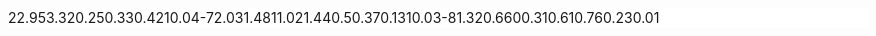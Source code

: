 <td style="font-family:Arial, sans-serif;font-size:14px;padding:1px 5px;border-style:solid;border-width:1px;overflow:hidden;word-break:keep-all;border-color:black;text-align:left;vertical-align:center">2</td><td style="font-family:Arial, sans-serif;font-size:14px;padding:1px 5px;border-style:solid;border-width:1px;overflow:hidden;word-break:keep-all;border-color:black;text-align:left;vertical-align:center">2.95</td><td style="font-family:Arial, sans-serif;font-size:14px;padding:1px 5px;border-style:solid;border-width:1px;overflow:hidden;word-break:keep-all;border-color:black;text-align:left;vertical-align:center">3.32</td><td style="font-family:Arial, sans-serif;font-size:14px;padding:1px 5px;border-style:solid;border-width:1px;overflow:hidden;word-break:keep-all;border-color:black;text-align:left;vertical-align:center">0.25</td><td style="font-family:Arial, sans-serif;font-size:14px;padding:1px 5px;border-style:solid;border-width:1px;overflow:hidden;word-break:keep-all;border-color:black;text-align:left;vertical-align:center">0.33</td><td style="font-family:Arial, sans-serif;font-size:14px;padding:1px 5px;border-style:solid;border-width:1px;overflow:hidden;word-break:keep-all;border-color:black;text-align:left;vertical-align:center">0.42</td><td style="font-family:Arial, sans-serif;font-size:14px;padding:1px 5px;border-style:solid;border-width:1px;overflow:hidden;word-break:keep-all;border-color:black;text-align:left;vertical-align:center">1</td><td style="font-family:Arial, sans-serif;font-size:14px;padding:1px 5px;border-style:solid;border-width:1px;overflow:hidden;word-break:keep-all;border-color:black;text-align:left;vertical-align:center">0.04</td></tr><tr><td style="font-family:Arial, sans-serif;font-size:14px;padding:1px 5px;border-style:solid;border-width:1px;overflow:hidden;word-break:keep-all;border-color:black;text-align:left;vertical-align:center">-7</td><td style="font-family:Arial, sans-serif;font-size:14px;padding:1px 5px;border-style:solid;border-width:1px;overflow:hidden;word-break:keep-all;border-color:black;text-align:left;vertical-align:center">2.03</td><td style="font-family:Arial, sans-serif;font-size:14px;padding:1px 5px;border-style:solid;border-width:1px;overflow:hidden;word-break:keep-all;border-color:black;text-align:left;vertical-align:center">1.48</td><td style="font-family:Arial, sans-serif;font-size:14px;padding:1px 5px;border-style:solid;border-width:1px;overflow:hidden;word-break:keep-all;border-color:black;text-align:left;vertical-align:center">1</td><td style="font-family:Arial, sans-serif;font-size:14px;padding:1px 5px;border-style:solid;border-width:1px;overflow:hidden;word-break:keep-all;border-color:black;text-align:left;vertical-align:center">1.02</td><td style="font-family:Arial, sans-serif;font-size:14px;padding:1px 5px;border-style:solid;border-width:1px;overflow:hidden;word-break:keep-all;border-color:black;text-align:left;vertical-align:center">1.44</td><td style="font-family:Arial, sans-serif;font-size:14px;padding:1px 5px;border-style:solid;border-width:1px;overflow:hidden;word-break:keep-all;border-color:black;text-align:left;vertical-align:center">0.5</td><td style="font-family:Arial, sans-serif;font-size:14px;padding:1px 5px;border-style:solid;border-width:1px;overflow:hidden;word-break:keep-all;border-color:black;text-align:left;vertical-align:center">0.37</td><td style="font-family:Arial, sans-serif;font-size:14px;padding:1px 5px;border-style:solid;border-width:1px;overflow:hidden;word-break:keep-all;border-color:black;text-align:left;vertical-align:center">0.13</td><td style="font-family:Arial, sans-serif;font-size:14px;padding:1px 5px;border-style:solid;border-width:1px;overflow:hidden;word-break:keep-all;border-color:black;text-align:left;vertical-align:center">1</td><td style="font-family:Arial, sans-serif;font-size:14px;padding:1px 5px;border-style:solid;border-width:1px;overflow:hidden;word-break:keep-all;border-color:black;text-align:left;vertical-align:center">0.03</td></tr><tr><td style="font-family:Arial, sans-serif;font-size:14px;padding:1px 5px;border-style:solid;border-width:1px;overflow:hidden;word-break:keep-all;border-color:black;text-align:left;vertical-align:center">-8</td><td style="font-family:Arial, sans-serif;font-size:14px;padding:1px 5px;border-style:solid;border-width:1px;overflow:hidden;word-break:keep-all;border-color:black;text-align:left;vertical-align:center">1.32</td><td style="font-family:Arial, sans-serif;font-size:14px;padding:1px 5px;border-style:solid;border-width:1px;overflow:hidden;word-break:keep-all;border-color:black;text-align:left;vertical-align:center">0.66</td><td style="font-family:Arial, sans-serif;font-size:14px;padding:1px 5px;border-style:solid;border-width:1px;overflow:hidden;word-break:keep-all;border-color:black;text-align:left;vertical-align:center">0</td><td style="font-family:Arial, sans-serif;font-size:14px;padding:1px 5px;border-style:solid;border-width:1px;overflow:hidden;word-break:keep-all;border-color:black;text-align:left;vertical-align:center">0.31</td><td style="font-family:Arial, sans-serif;font-size:14px;padding:1px 5px;border-style:solid;border-width:1px;overflow:hidden;word-break:keep-all;border-color:black;text-align:left;vertical-align:center">0.61</td><td style="font-family:Arial, sans-serif;font-size:14px;padding:1px 5px;border-style:solid;border-width:1px;overflow:hidden;word-break:keep-all;border-color:black;text-align:left;vertical-align:center">0.76</td><td style="font-family:Arial, sans-serif;font-size:14px;padding:1px 5px;border-style:solid;border-width:1px;overflow:hidden;word-break:keep-all;border-color:black;text-align:left;vertical-align:center">0.23</td><td style="font-family:Arial, sans-serif;font-size:14px;padding:1px 5px;border-style:solid;border-width:1px;overflow:hidden;word-break:keep-all;border-color:black;text-align:left;vertical-align:center">0.01</td>